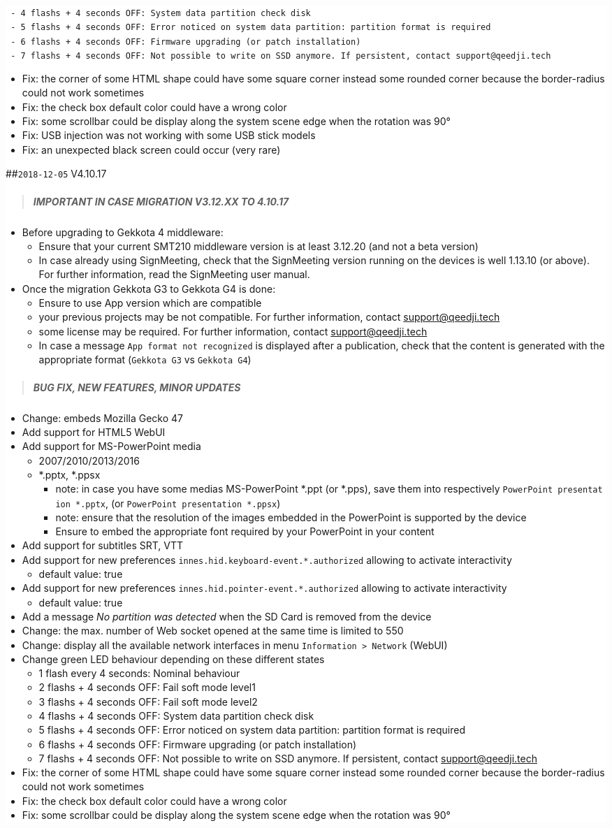      - 4 flashs + 4 seconds OFF: System data partition check disk
     - 5 flashs + 4 seconds OFF: Error noticed on system data partition: partition format is required
     - 6 flashs + 4 seconds OFF: Firmware upgrading (or patch installation)
     - 7 flashs + 4 seconds OFF: Not possible to write on SSD anymore. If persistent, contact support@qeedji.tech
- Fix: the corner of some HTML shape could have some square corner instead some rounded corner because the border-radius could not work sometimes
- Fix: the check box default color could have a wrong color
- Fix: some scrollbar could be display along the system scene edge when the rotation was 90°
- Fix: USB injection was not working with some USB stick models
- Fix: an unexpected black screen could occur (very rare)

##`2018-12-05` V4.10.17
>##### **IMPORTANT IN CASE MIGRATION V3.12.XX TO 4.10.17**
- Before upgrading to Gekkota 4 middleware:
    - Ensure that your current SMT210 middleware version is at least 3.12.20 (and not a beta version)
    - In case already using SignMeeting, check that the SignMeeting version running on the devices is well 1.13.10 (or above). For further information, read the SignMeeting user manual.
- Once the migration Gekkota G3 to Gekkota G4 is done:
    - Ensure to use App version which are compatible
    - your previous projects may be not compatible. For further information, contact support@qeedji.tech
	- some license may be required. For further information, contact support@qeedji.tech
    - In case a message `App format not recognized` is displayed after a publication, check that the content is generated with the appropriate format (`Gekkota G3` vs `Gekkota G4`)
>##### **BUG FIX, NEW FEATURES, MINOR UPDATES**
- Change: embeds Mozilla Gecko 47
- Add support for HTML5 WebUI
- Add support for MS-PowerPoint media
    - 2007/2010/2013/2016
    - *.pptx, *.ppsx
        - note: in case you have some medias MS-PowerPoint *.ppt (or *.pps), save them into respectively ```PowerPoint presentation *.pptx```, (or ```PowerPoint presentation *.ppsx```)
        - note: ensure that the resolution of the images embedded in the PowerPoint is supported by the device
    	- Ensure to embed the appropriate font required by your PowerPoint in your content
- Add support for subtitles SRT, VTT
- Add support for new preferences ```innes.hid.keyboard-event.*.authorized``` allowing to activate interactivity
	- default value: true
- Add support for new preferences ```innes.hid.pointer-event.*.authorized``` allowing to activate interactivity
	- default value: true
- Add a message *No partition was detected* when the SD Card is removed from the device
- Change: the max. number of Web socket opened at the same time is limited to 550
- Change: display all the available network interfaces in menu ```Information > Network``` (WebUI)
- Change green LED behaviour depending on these different states
	- 1 flash every 4 seconds: Nominal behaviour
 	- 2 flashs + 4 seconds OFF: Fail soft mode level1
 	- 3 flashs + 4 seconds OFF: Fail soft mode level2
 	- 4 flashs + 4 seconds OFF: System data partition check disk
 	- 5 flashs + 4 seconds OFF: Error noticed on system data partition: partition format is required
 	- 6 flashs + 4 seconds OFF: Firmware upgrading (or patch installation)
 	- 7 flashs + 4 seconds OFF: Not possible to write on SSD anymore. If persistent, contact support@qeedji.tech
- Fix: the corner of some HTML shape could have some square corner instead some rounded corner because the border-radius could not work sometimes
- Fix: the check box default color could have a wrong color
- Fix: some scrollbar could be display along the system scene edge when the rotation was 90°
